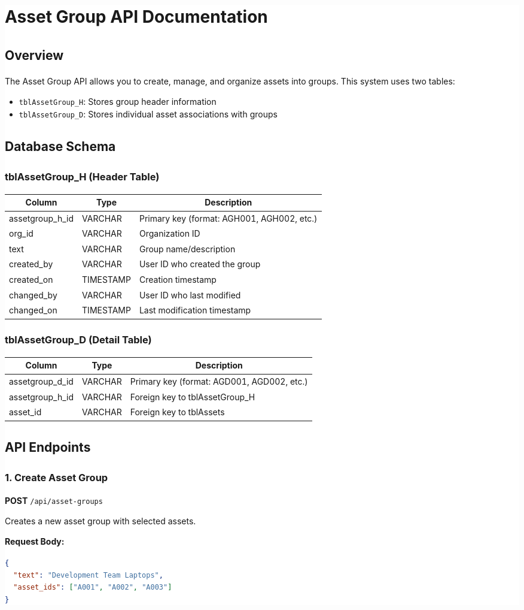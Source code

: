 # Asset Group API Documentation

## Overview
The Asset Group API allows you to create, manage, and organize assets into groups. This system uses two tables:
- `tblAssetGroup_H`: Stores group header information
- `tblAssetGroup_D`: Stores individual asset associations with groups

## Database Schema

### tblAssetGroup_H (Header Table)
| Column | Type | Description |
|--------|------|-------------|
| assetgroup_h_id | VARCHAR | Primary key (format: AGH001, AGH002, etc.) |
| org_id | VARCHAR | Organization ID |
| text | VARCHAR | Group name/description |
| created_by | VARCHAR | User ID who created the group |
| created_on | TIMESTAMP | Creation timestamp |
| changed_by | VARCHAR | User ID who last modified |
| changed_on | TIMESTAMP | Last modification timestamp |

### tblAssetGroup_D (Detail Table)
| Column | Type | Description |
|--------|------|-------------|
| assetgroup_d_id | VARCHAR | Primary key (format: AGD001, AGD002, etc.) |
| assetgroup_h_id | VARCHAR | Foreign key to tblAssetGroup_H |
| asset_id | VARCHAR | Foreign key to tblAssets |

## API Endpoints

### 1. Create Asset Group
**POST** `/api/asset-groups`

Creates a new asset group with selected assets.

**Request Body:**
```json
{
  "text": "Development Team Laptops",
  "asset_ids": ["A001", "A002", "A003"]
}
```
